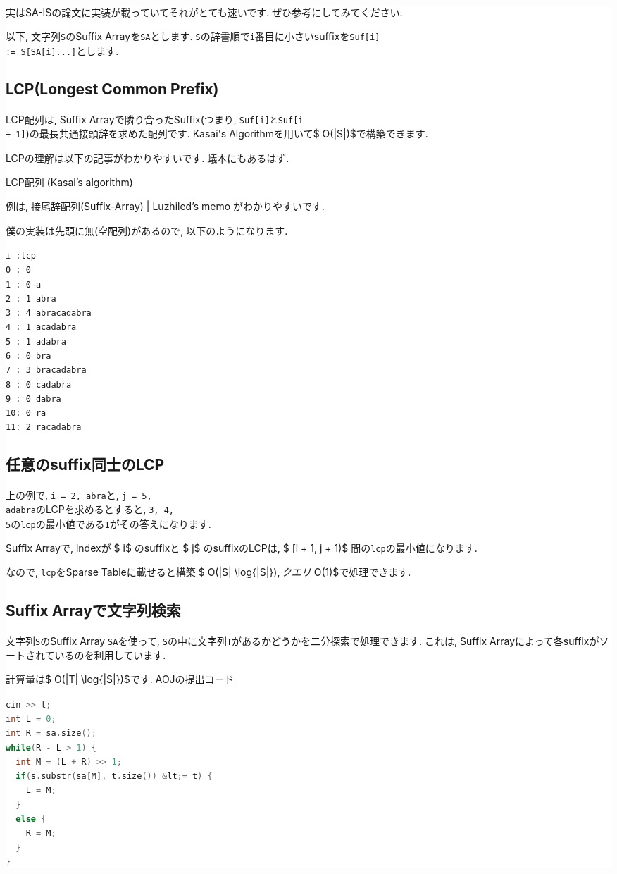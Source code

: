 実はSA-ISの論文に実装が載っていてそれがとても速いです. ぜひ参考にしてみてください.

以下, 文字列<code>S</code>のSuffix Arrayを<code>SA</code>とします. <code>S</code>の辞書順で<code>i</code>番目に小さいsuffixを<code>Suf[i] := S[SA[i]...]</code>とします.

## LCP(Longest Common Prefix)

LCP配列は, Suffix Arrayで隣り合ったSuffix(つまり, <code>Suf[i]とSuf[i + 1]</code>)の最長共通接頭辞を求めた配列です. Kasai&#39;s Algorithmを用いて$ O(|S|)$で構築できます.

LCPの理解は以下の記事がわかりやすいです. 蟻本にもあるはず.

[LCP配列 (Kasai’s algorithm)](https://lumakernel.github.io/ecasdqina/string/LCP-Array)

例は,
<a href="https://ei1333.github.io/luzhiled/snippets/string/suffix-array.html">接尾辞配列(Suffix-Array) | Luzhiled’s memo</a> がわかりやすいです.

僕の実装は先頭に無(空配列)があるので, 以下のようになります.

```
i :lcp
0 : 0 
1 : 0 a
2 : 1 abra
3 : 4 abracadabra
4 : 1 acadabra
5 : 1 adabra
6 : 0 bra
7 : 3 bracadabra
8 : 0 cadabra
9 : 0 dabra
10: 0 ra
11: 2 racadabra
```


## 任意のsuffix同士のLCP

上の例で, <code>i = 2, abra</code>と, <code>j = 5, adabra</code>のLCPを求めるとすると, <code>3, 4, 5</code>の<code>lcp</code>の最小値である<code>1</code>がその答えになります.

Suffix Arrayで, indexが $ i$ のsuffixと $ j$ のsuffixのLCPは, $ [i + 1, j + 1)$ 間の<code>lcp</code>の最小値になります.

なので, <code>lcp</code>をSparse Tableに載せると構築 $ O(|S| \log{|S|})$, クエリ$ O(1)$で処理できます.

## Suffix Arrayで文字列検索

文字列<code>S</code>のSuffix Array <code>SA</code>を使って, <code>S</code>の中に文字列<code>T</code>があるかどうかを二分探索で処理できます. これは, Suffix Arrayによって各suffixがソートされているのを利用しています.

計算量は$ O(|T| \log{|S|})$です. <a href="https://onlinejudge.u-aizu.ac.jp/status/users/niuez/submissions/1/ALDS1_14_D/judge/4048844/C++14">AOJの提出コード</a>

```cpp
cin >> t;
int L = 0;
int R = sa.size();
while(R - L > 1) {
  int M = (L + R) >> 1;
  if(s.substr(sa[M], t.size()) &lt;= t) {
    L = M;
  }
  else {
    R = M;
  }
}
```